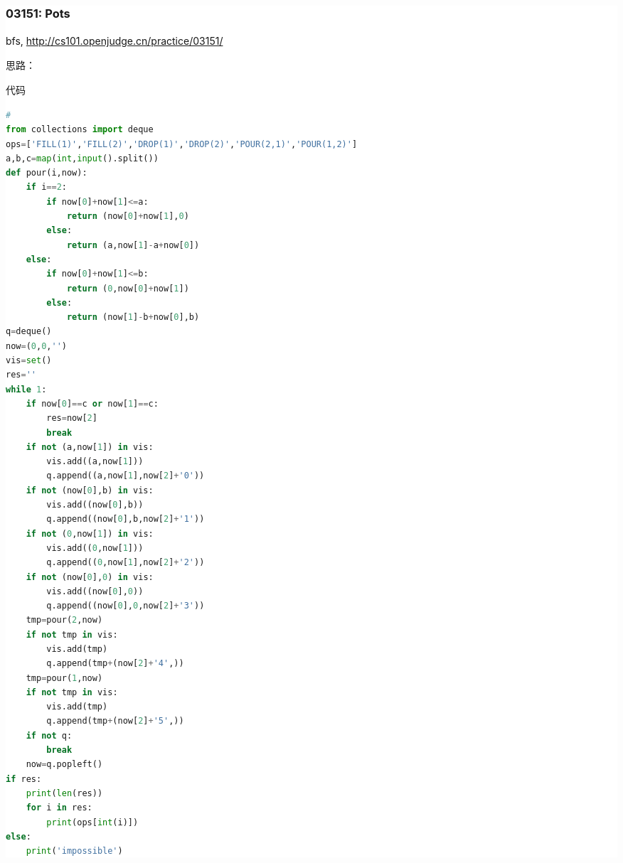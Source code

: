 
### 03151: Pots

bfs, http://cs101.openjudge.cn/practice/03151/



思路：



代码

```python
# 
from collections import deque
ops=['FILL(1)','FILL(2)','DROP(1)','DROP(2)','POUR(2,1)','POUR(1,2)']
a,b,c=map(int,input().split())
def pour(i,now):
    if i==2:
        if now[0]+now[1]<=a:
            return (now[0]+now[1],0)
        else:
            return (a,now[1]-a+now[0])
    else:
        if now[0]+now[1]<=b:
            return (0,now[0]+now[1])
        else:
            return (now[1]-b+now[0],b)
q=deque()
now=(0,0,'')
vis=set()
res=''
while 1:
    if now[0]==c or now[1]==c:
        res=now[2]
        break
    if not (a,now[1]) in vis:
        vis.add((a,now[1]))
        q.append((a,now[1],now[2]+'0'))
    if not (now[0],b) in vis:
        vis.add((now[0],b))
        q.append((now[0],b,now[2]+'1'))
    if not (0,now[1]) in vis:
        vis.add((0,now[1]))
        q.append((0,now[1],now[2]+'2'))
    if not (now[0],0) in vis:
        vis.add((now[0],0))
        q.append((now[0],0,now[2]+'3'))
    tmp=pour(2,now)
    if not tmp in vis:
        vis.add(tmp)
        q.append(tmp+(now[2]+'4',))
    tmp=pour(1,now)
    if not tmp in vis:
        vis.add(tmp)
        q.append(tmp+(now[2]+'5',))
    if not q:
        break
    now=q.popleft()
if res:
    print(len(res))
    for i in res:
        print(ops[int(i)])
else:
    print('impossible')
```
